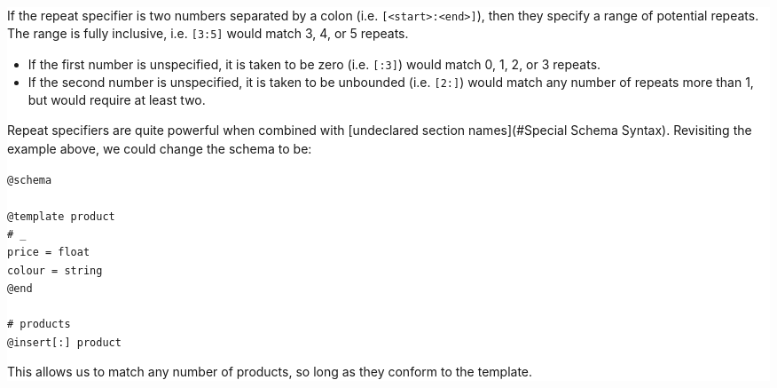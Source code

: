 If the repeat specifier is two numbers separated by a colon (i.e. `[<start>:<end>]`), then they specify a range of potential repeats. The range is fully inclusive, i.e. `[3:5]` would match 3, 4, or 5 repeats.
- If the first number is unspecified, it is taken to be zero (i.e. `[:3]`) would match 0, 1, 2, or 3 repeats.
- If the second number is unspecified, it is taken to be unbounded (i.e. `[2:]`) would match any number of repeats more than 1, but would require at least two.

Repeat specifiers are quite powerful when combined with [undeclared section names](#Special Schema Syntax). Revisiting the example above, we could change the schema to be:

```lacl
@schema

@template product
# _
price = float
colour = string
@end

# products
@insert[:] product
```

This allows us to match any number of products, so long as they conform to the template.
